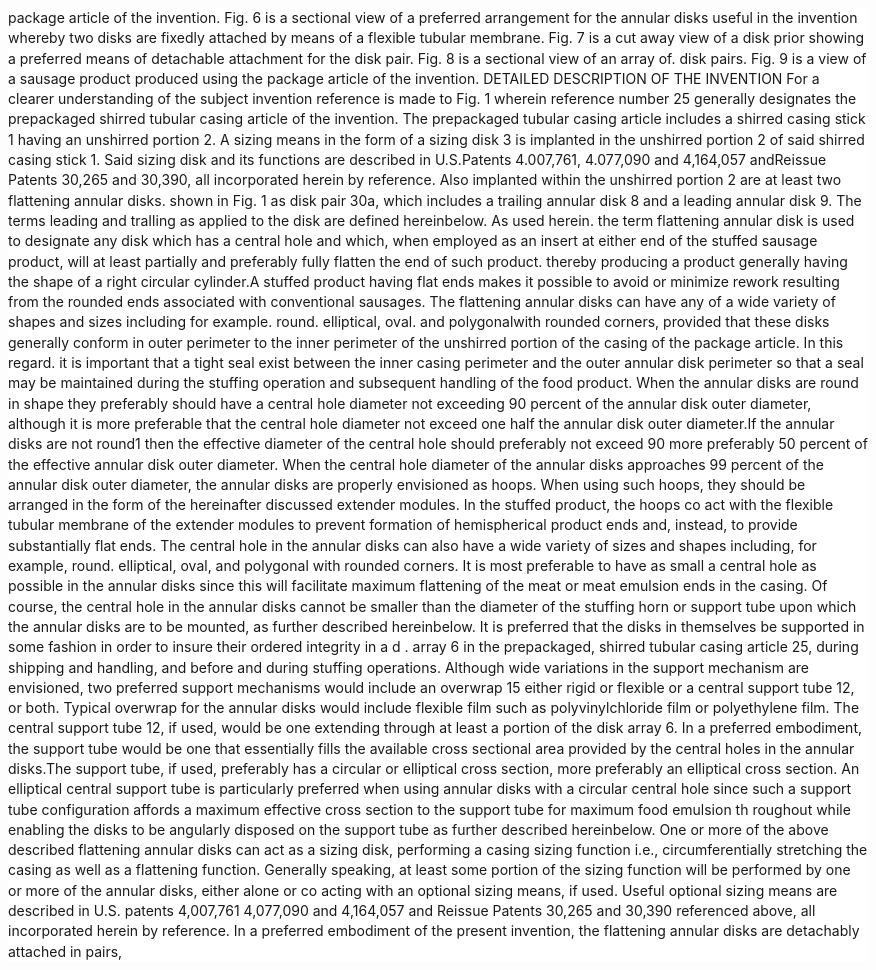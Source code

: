 package article of the invention. Fig. 6 is a sectional view of a preferred arrangement for the annular disks useful in the invention whereby two disks are fixedly attached by means of a flexible tubular membrane. Fig. 7 is a cut away view of a disk prior showing a preferred means of detachable attachment for the disk pair. Fig. 8 is a sectional view of an array of. disk pairs. Fig. 9 is a view of a sausage product produced using the package article of the invention. DETAILED DESCRIPTION OF THE INVENTION For a clearer understanding of the subject invention reference is made to Fig. 1 wherein reference number 25 generally designates the prepackaged shirred tubular casing article of the invention. The prepackaged tubular casing article includes a shirred casing stick 1 having an unshirred portion 2. A sizing means in the form of a sizing disk 3 is implanted in the unshirred portion 2 of said shirred casing stick 1. Said sizing disk and its functions are described in U.S.Patents 4.007,761, 4.077,090 and 4,164,057 andReissue Patents 30,265 and 30,390, all incorporated herein by reference. Also implanted within the unshirred portion 2 are at least two flattening annular disks. shown in Fig. 1 as disk pair 30a, which includes a trailing annular disk 8 and a leading annular disk 9. The terms leading and traIling as applied to the disk are defined hereinbelow. As used herein. the term flattening annular disk is used to designate any disk which has a central hole and which, when employed as an insert at either end of the stuffed sausage product, will at least partially and preferably fully flatten the end of such product. thereby producing a product generally having the shape of a right circular cylinder.A stuffed product having flat ends makes it possible to avoid or minimize rework resulting from the rounded ends associated with conventional sausages. The flattening annular disks can have any of a wide variety of shapes and sizes including for example. round. elliptical, oval. and polygonalwith rounded corners, provided that these disks generally conform in outer perimeter to the inner perimeter of the unshirred portion of the casing of the package article. In this regard. it is important that a tight seal exist between the inner casing perimeter and the outer annular disk perimeter so that a seal may be maintained during the stuffing operation and subsequent handling of the food product. When the annular disks are round in shape they preferably should have a central hole diameter not exceeding 90 percent of the annular disk outer diameter, although it is more preferable that the central hole diameter not exceed one half the annular disk outer diameter.If the annular disks are not round1 then the effective diameter of the central hole should preferably not exceed 90 more preferably 50 percent of the effective annular disk outer diameter. When the central hole diameter of the annular disks approaches 99 percent of the annular disk outer diameter, the annular disks are properly envisioned as hoops. When using such hoops, they should be arranged in the form of the hereinafter discussed extender modules. In the stuffed product, the hoops co act with the flexible tubular membrane of the extender modules to prevent formation of hemispherical product ends and, instead, to provide substantially flat ends. The central hole in the annular disks can also have a wide variety of sizes and shapes including, for example, round. elliptical, oval, and polygonal with rounded corners. It is most preferable to have as small a central hole as possible in the annular disks since this will facilitate maximum flattening of the meat or meat emulsion ends in the casing. Of course, the central hole in the annular disks cannot be smaller than the diameter of the stuffing horn or support tube upon which the annular disks are to be mounted, as further described hereinbelow. It is preferred that the disks in themselves be supported in some fashion in order to insure their ordered integrity in a d . array 6 in the prepackaged, shirred tubular casing article 25, during shipping and handling, and before and during stuffing operations. Although wide variations in the support mechanism are envisioned, two preferred support mechanisms would include an overwrap 15 either rigid or flexible or a central support tube 12, or both. Typical overwrap for the annular disks would include flexible film such as polyvinylchloride film or polyethylene film. The central support tube 12, if used, would be one extending through at least a portion of the disk array 6. In a preferred embodiment, the support tube would be one that essentially fills the available cross sectional area provided by the central holes in the annular disks.The support tube, if used, preferably has a circular or elliptical cross section, more preferably an elliptical cross section. An elliptical central support tube is particularly preferred when using annular disks with a circular central hole since such a support tube configuration affords a maximum effective cross section to the support tube for maximum food emulsion th roughout while enabling the disks to be angularly disposed on the support tube as further described hereinbelow. One or more of the above described flattening annular disks can act as a sizing disk, performing a casing sizing function i.e., circumferentially stretching the casing as well as a flattening function. Generally speaking, at least some portion of the sizing function will be performed by one or more of the annular disks, either alone or co acting with an optional sizing means, if used. Useful optional sizing means are described in U.S. patents 4,007,761 4,077,090 and 4,164,057 and Reissue Patents 30,265 and 30,390 referenced above, all incorporated herein by reference. In a preferred embodiment of the present invention, the flattening annular disks are detachably attached in pairs,